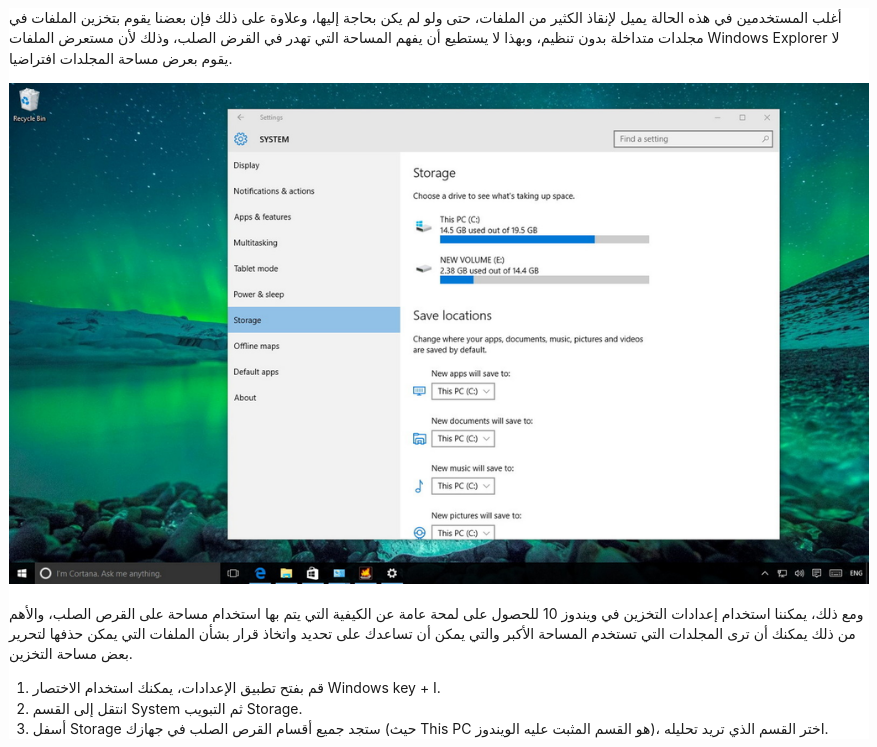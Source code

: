 أغلب المستخدمين في هذه الحالة يميل لإنقاذ الكثير من الملفات، حتى ولو لم يكن بحاجة إليها، وعلاوة على ذلك فإن بعضنا يقوم بتخزين الملفات في مجلدات متداخلة بدون تنظيم، وبهذا لا يستطيع أن يفهم المساحة التي تهدر في القرض الصلب، وذلك لأن مستعرض الملفات Windows Explorer لا يقوم بعرض مساحة المجلدات افتراضيا.

![img](images/0.jpg)

ومع ذلك، يمكننا استخدام إعدادات التخزين في ويندوز 10 للحصول على لمحة عامة عن الكيفية التي يتم بها استخدام مساحة على القرص الصلب، والأهم من ذلك يمكنك أن ترى المجلدات التي تستخدم المساحة الأكبر والتي يمكن أن تساعدك على تحديد واتخاذ قرار بشأن الملفات التي يمكن حذفها لتحرير بعض مساحة التخزين.

1. قم بفتح تطبيق الإعدادات، يمكنك استخدام الاختصار Windows key + I.
2. انتقل إلى القسم System ثم التبويب Storage.
3. أسفل Storage ستجد جميع أقسام القرص الصلب في جهازك (حيث This PC هو القسم المثبت عليه الويندوز)، اختر القسم الذي تريد تحليله.
